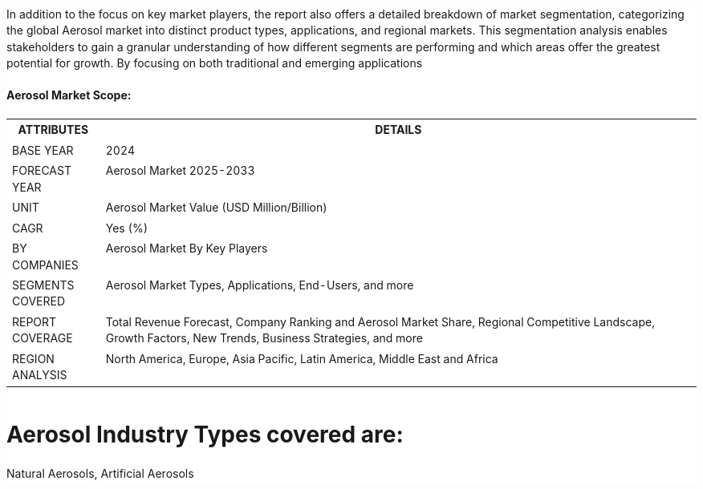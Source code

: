 In addition to the focus on key market players, the report also offers a detailed breakdown of market segmentation, categorizing the global Aerosol market into distinct product types, applications, and regional markets. This segmentation analysis enables stakeholders to gain a granular understanding of how different segments are performing and which areas offer the greatest potential for growth. By focusing on both traditional and emerging applications

<h4>Aerosol Market Scope:</h4>
<table>
<tr>
<th>ATTRIBUTES</th>
<th>DETAILS</th>
</tr>
<tr>
<td>BASE YEAR</td>
<td>2024</td>
</tr>
<tr>
<td>FORECAST YEAR</td>
<td>Aerosol Market 2025-2033</td>
</tr>
<tr>
<td>UNIT</td>
<td>Aerosol Market Value (USD Million/Billion)</td>
<tr>
<td>CAGR</td>
<td>Yes (%)</td>
</tr>
</tr>
<tr>
<td>BY COMPANIES</td>
<td>Aerosol Market By Key Players</td>
</tr>
<tr>
<td>SEGMENTS COVERED</td>
<td>Aerosol Market Types, Applications, End-Users, and more</td>
</tr>
<tr>
<td>REPORT COVERAGE</td>
<td>Total Revenue Forecast, Company Ranking and Aerosol Market Share, Regional Competitive Landscape, Growth Factors, New Trends, Business Strategies, and more</td>
</tr>
<tr>
<td>REGION ANALYSIS</td>
<td>North America, Europe, Asia Pacific, Latin America, Middle East and Africa</td>
</tr>
</table>

# <strong>Aerosol Industry Types covered are:</strong>

Natural Aerosols, Artificial Aerosols
